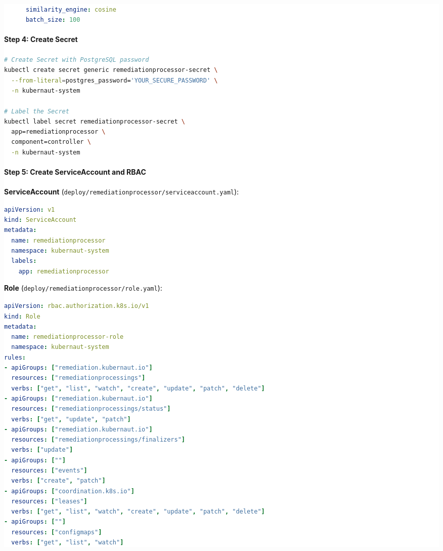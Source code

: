 ```yaml
      similarity_engine: cosine
      batch_size: 100
```

#### Step 4: Create Secret

```bash
# Create Secret with PostgreSQL password
kubectl create secret generic remediationprocessor-secret \
  --from-literal=postgres_password='YOUR_SECURE_PASSWORD' \
  -n kubernaut-system

# Label the Secret
kubectl label secret remediationprocessor-secret \
  app=remediationprocessor \
  component=controller \
  -n kubernaut-system
```

#### Step 5: Create ServiceAccount and RBAC

**ServiceAccount** (`deploy/remediationprocessor/serviceaccount.yaml`):
```yaml
apiVersion: v1
kind: ServiceAccount
metadata:
  name: remediationprocessor
  namespace: kubernaut-system
  labels:
    app: remediationprocessor
```

**Role** (`deploy/remediationprocessor/role.yaml`):
```yaml
apiVersion: rbac.authorization.k8s.io/v1
kind: Role
metadata:
  name: remediationprocessor-role
  namespace: kubernaut-system
rules:
- apiGroups: ["remediation.kubernaut.io"]
  resources: ["remediationprocessings"]
  verbs: ["get", "list", "watch", "create", "update", "patch", "delete"]
- apiGroups: ["remediation.kubernaut.io"]
  resources: ["remediationprocessings/status"]
  verbs: ["get", "update", "patch"]
- apiGroups: ["remediation.kubernaut.io"]
  resources: ["remediationprocessings/finalizers"]
  verbs: ["update"]
- apiGroups: [""]
  resources: ["events"]
  verbs: ["create", "patch"]
- apiGroups: ["coordination.k8s.io"]
  resources: ["leases"]
  verbs: ["get", "list", "watch", "create", "update", "patch", "delete"]
- apiGroups: [""]
  resources: ["configmaps"]
  verbs: ["get", "list", "watch"]
```
